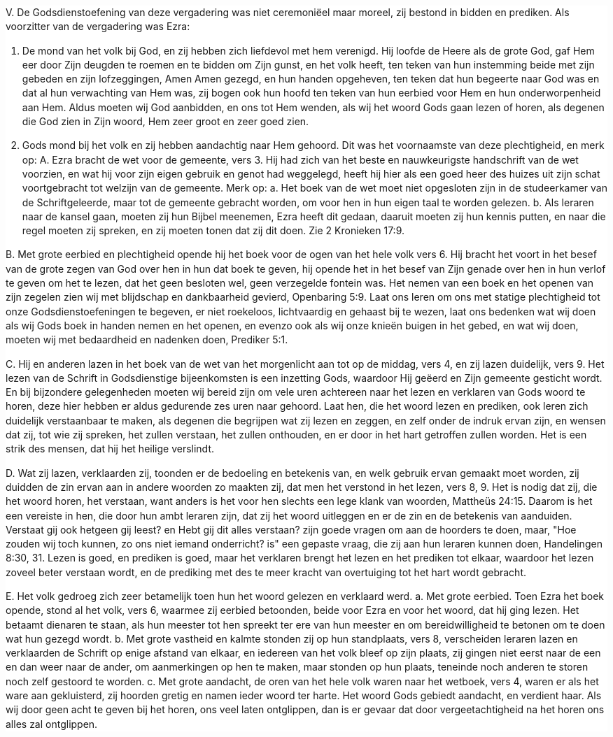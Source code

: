 V. De Godsdienstoefening van deze vergadering was niet ceremoniëel maar moreel, zij bestond in bidden en prediken. Als voorzitter van de vergadering was Ezra:

1. De mond van het volk bij God, en zij hebben zich liefdevol met hem verenigd. Hij loofde de Heere als de grote God, gaf Hem eer door Zijn deugden te roemen en te bidden om Zijn gunst, en het volk heeft, ten teken van hun instemming beide met zijn gebeden en zijn lofzeggingen, Amen Amen gezegd, en hun handen opgeheven, ten teken dat hun begeerte naar God was en dat al hun verwachting van Hem was, zij bogen ook hun hoofd ten teken van hun eerbied voor Hem en hun onderworpenheid aan Hem. Aldus moeten wij God aanbidden, en ons tot Hem wenden, als wij het woord Gods gaan lezen of horen, als degenen die God zien in Zijn woord, Hem zeer groot en zeer goed zien.

2. Gods mond bij het volk en zij hebben aandachtig naar Hem gehoord. Dit was het voornaamste van deze plechtigheid, en merk op:
A. Ezra bracht de wet voor de gemeente, vers 3. Hij had zich van het beste en nauwkeurigste handschrift van de wet voorzien, en wat hij voor zijn eigen gebruik en genot had weggelegd, heeft hij hier als een goed heer des huizes uit zijn schat voortgebracht tot welzijn van de gemeente. Merk op:
a. Het boek van de wet moet niet opgesloten zijn in de studeerkamer van de Schriftgeleerde, maar tot de gemeente gebracht worden, om voor hen in hun eigen taal te worden gelezen.
b. Als leraren naar de kansel gaan, moeten zij hun Bijbel meenemen, Ezra heeft dit gedaan, daaruit moeten zij hun kennis putten, en naar die regel moeten zij spreken, en zij moeten tonen dat zij dit doen. Zie 2 Kronieken 17:9.

B. Met grote eerbied en plechtigheid opende hij het boek voor de ogen van het hele volk vers 6. Hij bracht het voort in het besef van de grote zegen van God over hen in hun dat boek te geven, hij opende het in het besef van Zijn genade over hen in hun verlof te geven om het te lezen, dat het geen besloten wel, geen verzegelde fontein was. Het nemen van een boek en het openen van zijn zegelen zien wij met blijdschap en dankbaarheid gevierd, Openbaring 5:9. Laat ons leren om ons met statige plechtigheid tot onze Godsdienstoefeningen te begeven, er niet roekeloos, lichtvaardig en gehaast bij te wezen, laat ons bedenken wat wij doen als wij Gods boek in handen nemen en het openen, en evenzo ook als wij onze knieën buigen in het gebed, en wat wij doen, moeten wij met bedaardheid en nadenken doen, Prediker 5:1.

C. Hij en anderen lazen in het boek van de wet van het morgenlicht aan tot op de middag, vers 4, en zij lazen duidelijk, vers 9. Het lezen van de Schrift in Godsdienstige bijeenkomsten is een inzetting Gods, waardoor Hij geëerd en Zijn gemeente gesticht wordt. En bij bijzondere gelegenheden moeten wij bereid zijn om vele uren achtereen naar het lezen en verklaren van Gods woord te horen, deze hier hebben er aldus gedurende zes uren naar gehoord. Laat hen, die het woord lezen en prediken, ook leren zich duidelijk verstaanbaar te maken, als degenen die begrijpen wat zij lezen en zeggen, en zelf onder de indruk ervan zijn, en wensen dat zij, tot wie zij spreken, het zullen verstaan, het zullen onthouden, en er door in het hart getroffen zullen worden. Het is een strik des mensen, dat hij het heilige verslindt.

D. Wat zij lazen, verklaarden zij, toonden er de bedoeling en betekenis van, en welk gebruik ervan gemaakt moet worden, zij duidden de zin ervan aan in andere woorden zo maakten zij, dat men het verstond in het lezen, vers 8, 9. Het is nodig dat zij, die het woord horen, het verstaan, want anders is het voor hen slechts een lege klank van woorden, Mattheüs 24:15. Daarom is het een vereiste in hen, die door hun ambt leraren zijn, dat zij het woord uitleggen en er de zin en de betekenis van aanduiden. Verstaat gij ook hetgeen gij leest? en Hebt gij dit alles verstaan? zijn goede vragen om aan de hoorders te doen, maar, "Hoe zouden wij toch kunnen, zo ons niet iemand onderricht? is" een gepaste vraag, die zij aan hun leraren kunnen doen, Handelingen 8:30, 31. Lezen is goed, en prediken is goed, maar het verklaren brengt het lezen en het prediken tot elkaar, waardoor het lezen zoveel beter verstaan wordt, en de prediking met des te meer kracht van overtuiging tot het hart wordt gebracht.

E. Het volk gedroeg zich zeer betamelijk toen hun het woord gelezen en verklaard werd.
a. Met grote eerbied. Toen Ezra het boek opende, stond al het volk, vers 6, waarmee zij eerbied betoonden, beide voor Ezra en voor het woord, dat hij ging lezen. Het betaamt dienaren te staan, als hun meester tot hen spreekt ter ere van hun meester en om bereidwilligheid te betonen om te doen wat hun gezegd wordt.
b. Met grote vastheid en kalmte stonden zij op hun standplaats, vers 8, verscheiden leraren lazen en verklaarden de Schrift op enige afstand van elkaar, en iedereen van het volk bleef op zijn plaats, zij gingen niet eerst naar de een en dan weer naar de ander, om aanmerkingen op hen te maken, maar stonden op hun plaats, teneinde noch anderen te storen noch zelf gestoord te worden.
c. Met grote aandacht, de oren van het hele volk waren naar het wetboek, vers 4, waren er als het ware aan gekluisterd, zij hoorden gretig en namen ieder woord ter harte. Het woord Gods gebiedt aandacht, en verdient haar. Als wij door geen acht te geven bij het horen, ons veel laten ontglippen, dan is er gevaar dat door vergeetachtigheid na het horen ons alles zal ontglippen.
